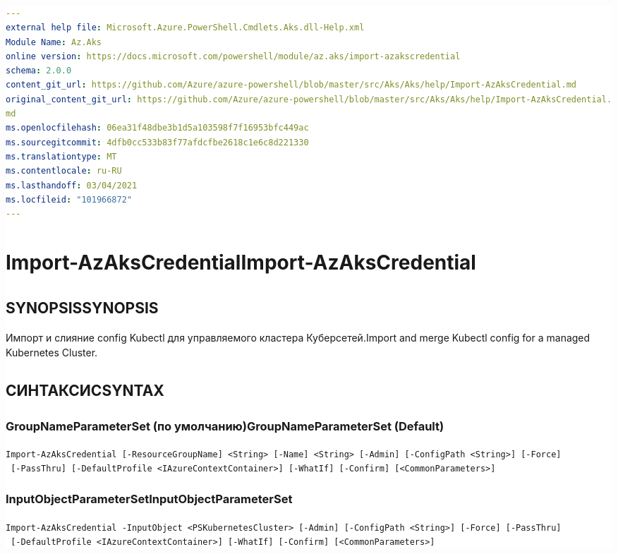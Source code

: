 ```yaml
---
external help file: Microsoft.Azure.PowerShell.Cmdlets.Aks.dll-Help.xml
Module Name: Az.Aks
online version: https://docs.microsoft.com/powershell/module/az.aks/import-azakscredential
schema: 2.0.0
content_git_url: https://github.com/Azure/azure-powershell/blob/master/src/Aks/Aks/help/Import-AzAksCredential.md
original_content_git_url: https://github.com/Azure/azure-powershell/blob/master/src/Aks/Aks/help/Import-AzAksCredential.md
ms.openlocfilehash: 06ea31f48dbe3b1d5a103598f7f16953bfc449ac
ms.sourcegitcommit: 4dfb0cc533b83f77afdcfbe2618c1e6c8d221330
ms.translationtype: MT
ms.contentlocale: ru-RU
ms.lasthandoff: 03/04/2021
ms.locfileid: "101966872"
---
```

# <span data-ttu-id="fd98b-101">Import-AzAksCredential</span><span class="sxs-lookup"><span data-stu-id="fd98b-101">Import-AzAksCredential</span></span>

## <span data-ttu-id="fd98b-102">SYNOPSIS</span><span class="sxs-lookup"><span data-stu-id="fd98b-102">SYNOPSIS</span></span>
<span data-ttu-id="fd98b-103">Импорт и слияние config Kubectl для управляемого кластера Куберсетей.</span><span class="sxs-lookup"><span data-stu-id="fd98b-103">Import and merge Kubectl config for a managed Kubernetes Cluster.</span></span>

## <span data-ttu-id="fd98b-104">СИНТАКСИС</span><span class="sxs-lookup"><span data-stu-id="fd98b-104">SYNTAX</span></span>

### <span data-ttu-id="fd98b-105">GroupNameParameterSet (по умолчанию)</span><span class="sxs-lookup"><span data-stu-id="fd98b-105">GroupNameParameterSet (Default)</span></span>
```
Import-AzAksCredential [-ResourceGroupName] <String> [-Name] <String> [-Admin] [-ConfigPath <String>] [-Force]
 [-PassThru] [-DefaultProfile <IAzureContextContainer>] [-WhatIf] [-Confirm] [<CommonParameters>]
```

### <span data-ttu-id="fd98b-106">InputObjectParameterSet</span><span class="sxs-lookup"><span data-stu-id="fd98b-106">InputObjectParameterSet</span></span>
```
Import-AzAksCredential -InputObject <PSKubernetesCluster> [-Admin] [-ConfigPath <String>] [-Force] [-PassThru]
 [-DefaultProfile <IAzureContextContainer>] [-WhatIf] [-Confirm] [<CommonParameters>]
```
